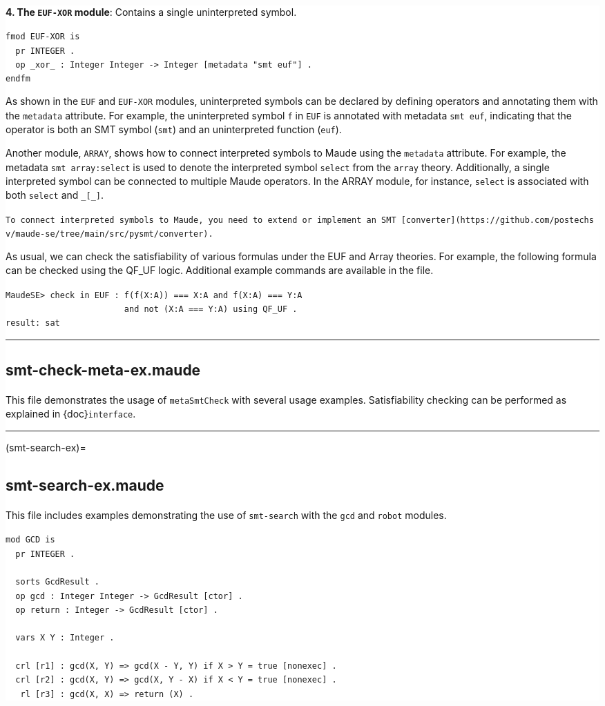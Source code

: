 **4. The `EUF-XOR` module**: Contains a single uninterpreted symbol.

```maude
fmod EUF-XOR is
  pr INTEGER .
  op _xor_ : Integer Integer -> Integer [metadata "smt euf"] .
endfm
```

As shown in the `EUF` and `EUF-XOR` modules, uninterpreted symbols can be declared by defining operators and annotating them with the `metadata` attribute. 
For example, the uninterpreted symbol `f` in `EUF` is annotated with metadata `smt euf`, indicating that the operator is both an SMT symbol (`smt`) 
and an uninterpreted function (`euf`).

Another module, `ARRAY`, shows how to connect interpreted symbols to Maude using the `metadata` attribute.
For example, the metadata `smt array:select` is used to denote the interpreted symbol `select` from the `array` theory.
Additionally, a single interpreted symbol can be connected to multiple Maude operators. 
In the ARRAY module, for instance, `select` is associated with both `select` and `_[_]`.

```{important}
To connect interpreted symbols to Maude, you need to extend or implement an SMT [converter](https://github.com/postechsv/maude-se/tree/main/src/pysmt/converter).
```

As usual, we can check the satisfiability of various formulas under the EUF and Array theories. 
For example, the following formula can be checked using the QF_UF logic. Additional example commands are available in the file.

```maude
MaudeSE> check in EUF : f(f(X:A)) === X:A and f(X:A) === Y:A 
                        and not (X:A === Y:A) using QF_UF .
result: sat
```



---

## smt-check-meta-ex.maude

This file demonstrates the usage of `metaSmtCheck` with several usage examples.
Satisfiability checking can be performed as explained in {doc}`interface`.




---

(smt-search-ex)=
## smt-search-ex.maude

This file includes examples demonstrating the use of `smt-search` with the `gcd` and `robot` modules.

```maude
mod GCD is
  pr INTEGER .

  sorts GcdResult .
  op gcd : Integer Integer -> GcdResult [ctor] .
  op return : Integer -> GcdResult [ctor] .

  vars X Y : Integer .

  crl [r1] : gcd(X, Y) => gcd(X - Y, Y) if X > Y = true [nonexec] .
  crl [r2] : gcd(X, Y) => gcd(X, Y - X) if X < Y = true [nonexec] .
   rl [r3] : gcd(X, X) => return (X) .
```